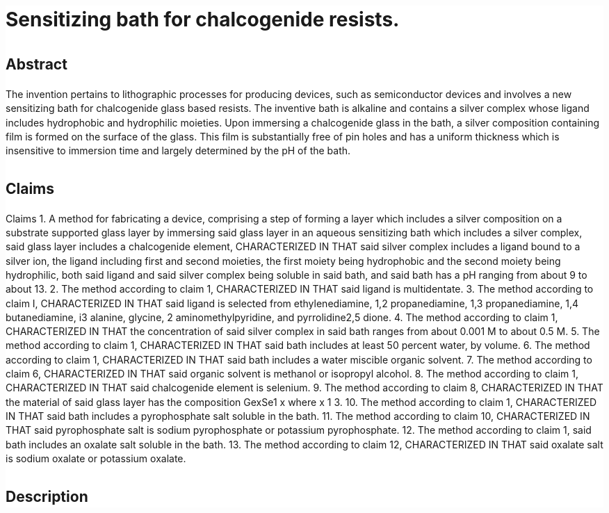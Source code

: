 # Sensitizing bath for chalcogenide resists.

## Abstract
The invention pertains to lithographic processes for producing devices, such as semiconductor devices and involves a new sensitizing bath for chalcogenide glass based resists. The inventive bath is alkaline and contains a silver complex whose ligand includes hydrophobic and hydrophilic moieties. Upon immersing a chalcogenide glass in the bath, a silver composition containing film is formed on the surface of the glass. This film is substantially free of pin holes and has a uniform thickness which is insensitive to immersion time and largely determined by the pH of the bath.

## Claims
Claims 1. A method for fabricating a device, comprising a step of forming a layer which includes a silver composition on a substrate supported glass layer by immersing said glass layer in an aqueous sensitizing bath which includes a silver complex, said glass layer includes a chalcogenide element, CHARACTERIZED IN THAT said silver complex includes a ligand bound to a silver ion, the ligand including first and second moieties, the first moiety being hydrophobic and the second moiety being hydrophilic, both said ligand and said silver complex being soluble in said bath, and said bath has a pH ranging from about 9 to about 13. 2. The method according to claim 1, CHARACTERIZED IN THAT said ligand is multidentate. 3. The method according to claim I, CHARACTERIZED IN THAT said ligand is selected from ethylenediamine, 1,2 propanediamine, 1,3 propanediamine, 1,4 butanediamine, i3 alanine, glycine, 2 aminomethylpyridine, and pyrrolidine2,5 dione. 4. The method according to claim 1, CHARACTERIZED IN THAT the concentration of said silver complex in said bath ranges from about 0.001 M to about 0.5 M. 5. The method according to claim 1, CHARACTERIZED IN THAT said bath includes at least 50 percent water, by volume. 6. The method according to claim 1, CHARACTERIZED IN THAT said bath includes a water miscible organic solvent. 7. The method according to claim 6, CHARACTERIZED IN THAT said organic solvent is methanol or isopropyl alcohol. 8. The method according to claim 1, CHARACTERIZED IN THAT said chalcogenide element is selenium. 9. The method according to claim 8, CHARACTERIZED IN THAT the material of said glass layer has the composition GexSe1 x where x 1 3. 10. The method according to claim 1, CHARACTERIZED IN THAT said bath includes a pyrophosphate salt soluble in the bath. 11. The method according to claim 10, CHARACTERIZED IN THAT said pyrophosphate salt is sodium pyrophosphate or potassium pyrophosphate. 12. The method according to claim 1, said bath includes an oxalate salt soluble in the bath. 13. The method according to claim 12, CHARACTERIZED IN THAT said oxalate salt is sodium oxalate or potassium oxalate.

## Description